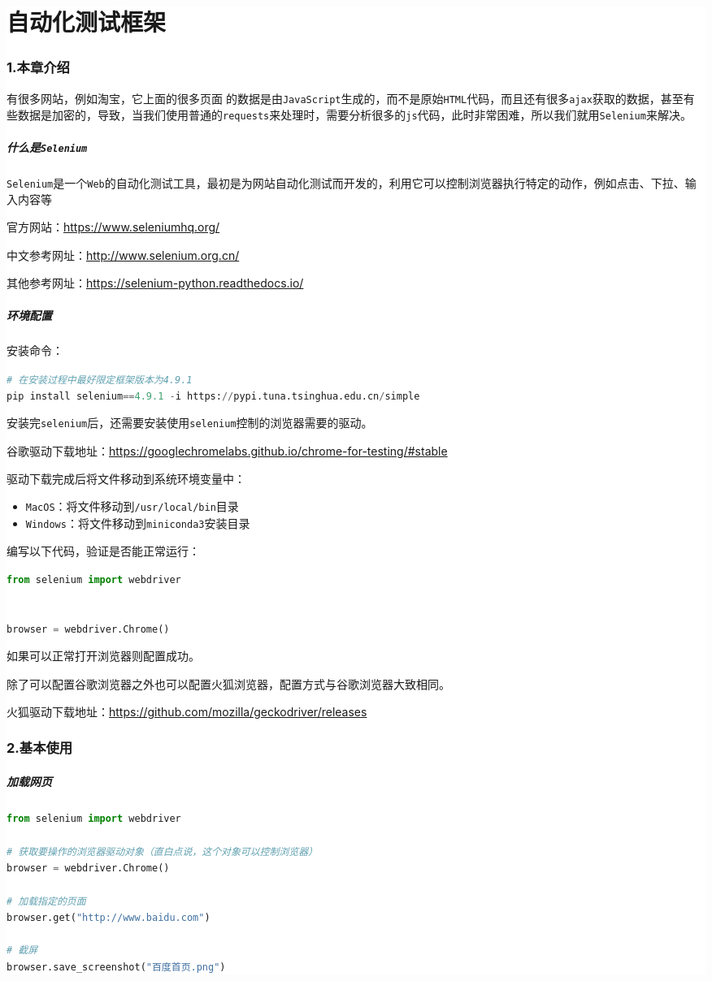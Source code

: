 # 自动化测试框架

### 1.本章介绍

有很多网站，例如淘宝，它上面的很多页面 的数据是由`JavaScript`生成的，而不是原始`HTML`代码，而且还有很多`ajax`获取的数据，甚至有些数据是加密的，导致，当我们使用普通的`requests`来处理时，需要分析很多的`js`代码，此时非常困难，所以我们就用`Selenium`来解决。

##### 什么是`Selenium`

`Selenium`是一个`Web`的自动化测试工具，最初是为网站自动化测试而开发的，利用它可以控制浏览器执行特定的动作，例如点击、下拉、输入内容等

官方网站：https://www.seleniumhq.org/

中文参考网址：http://www.selenium.org.cn/

其他参考网址：https://selenium-python.readthedocs.io/

##### 环境配置

安装命令：

```python
# 在安装过程中最好限定框架版本为4.9.1
pip install selenium==4.9.1 -i https://pypi.tuna.tsinghua.edu.cn/simple
```

安装完`selenium`后，还需要安装使用`selenium`控制的浏览器需要的驱动。

谷歌驱动下载地址：https://googlechromelabs.github.io/chrome-for-testing/#stable

驱动下载完成后将文件移动到系统环境变量中：

- `MacOS`：将文件移动到`/usr/local/bin`目录
- `Windows`：将文件移动到`miniconda3`安装目录

编写以下代码，验证是否能正常运行：

```python
from selenium import webdriver


browser = webdriver.Chrome()
```

如果可以正常打开浏览器则配置成功。

除了可以配置谷歌浏览器之外也可以配置火狐浏览器，配置方式与谷歌浏览器大致相同。

火狐驱动下载地址：https://github.com/mozilla/geckodriver/releases

### 2.基本使用

##### 加载网页

```python
from selenium import webdriver

# 获取要操作的浏览器驱动对象（直白点说，这个对象可以控制浏览器）
browser = webdriver.Chrome()

# 加载指定的页面
browser.get("http://www.baidu.com")

# 截屏
browser.save_screenshot("百度首页.png")
```
